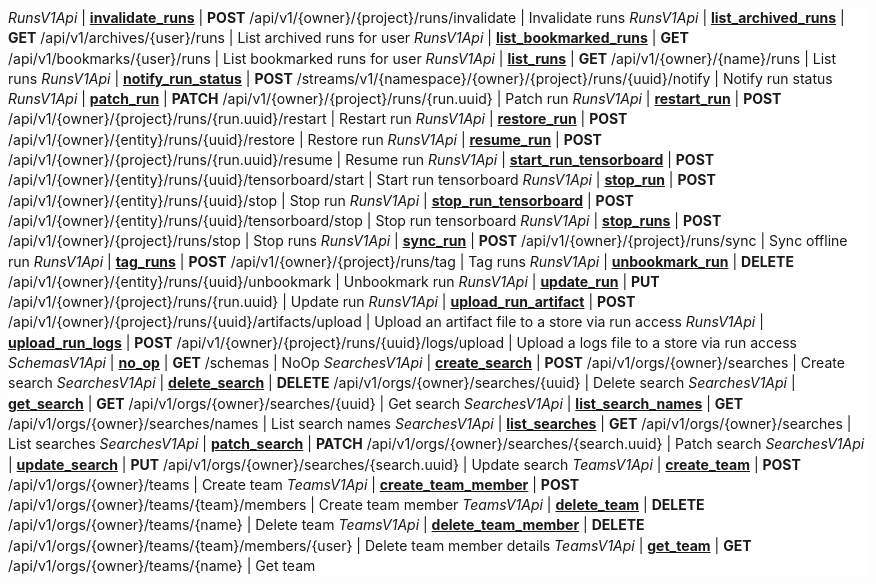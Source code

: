 *RunsV1Api* | [**invalidate_runs**](docs/RunsV1Api.md#invalidate_runs) | **POST** /api/v1/{owner}/{project}/runs/invalidate | Invalidate runs
*RunsV1Api* | [**list_archived_runs**](docs/RunsV1Api.md#list_archived_runs) | **GET** /api/v1/archives/{user}/runs | List archived runs for user
*RunsV1Api* | [**list_bookmarked_runs**](docs/RunsV1Api.md#list_bookmarked_runs) | **GET** /api/v1/bookmarks/{user}/runs | List bookmarked runs for user
*RunsV1Api* | [**list_runs**](docs/RunsV1Api.md#list_runs) | **GET** /api/v1/{owner}/{name}/runs | List runs
*RunsV1Api* | [**notify_run_status**](docs/RunsV1Api.md#notify_run_status) | **POST** /streams/v1/{namespace}/{owner}/{project}/runs/{uuid}/notify | Notify run status
*RunsV1Api* | [**patch_run**](docs/RunsV1Api.md#patch_run) | **PATCH** /api/v1/{owner}/{project}/runs/{run.uuid} | Patch run
*RunsV1Api* | [**restart_run**](docs/RunsV1Api.md#restart_run) | **POST** /api/v1/{owner}/{project}/runs/{run.uuid}/restart | Restart run
*RunsV1Api* | [**restore_run**](docs/RunsV1Api.md#restore_run) | **POST** /api/v1/{owner}/{entity}/runs/{uuid}/restore | Restore run
*RunsV1Api* | [**resume_run**](docs/RunsV1Api.md#resume_run) | **POST** /api/v1/{owner}/{project}/runs/{run.uuid}/resume | Resume run
*RunsV1Api* | [**start_run_tensorboard**](docs/RunsV1Api.md#start_run_tensorboard) | **POST** /api/v1/{owner}/{entity}/runs/{uuid}/tensorboard/start | Start run tensorboard
*RunsV1Api* | [**stop_run**](docs/RunsV1Api.md#stop_run) | **POST** /api/v1/{owner}/{entity}/runs/{uuid}/stop | Stop run
*RunsV1Api* | [**stop_run_tensorboard**](docs/RunsV1Api.md#stop_run_tensorboard) | **POST** /api/v1/{owner}/{entity}/runs/{uuid}/tensorboard/stop | Stop run tensorboard
*RunsV1Api* | [**stop_runs**](docs/RunsV1Api.md#stop_runs) | **POST** /api/v1/{owner}/{project}/runs/stop | Stop runs
*RunsV1Api* | [**sync_run**](docs/RunsV1Api.md#sync_run) | **POST** /api/v1/{owner}/{project}/runs/sync | Sync offline run
*RunsV1Api* | [**tag_runs**](docs/RunsV1Api.md#tag_runs) | **POST** /api/v1/{owner}/{project}/runs/tag | Tag runs
*RunsV1Api* | [**unbookmark_run**](docs/RunsV1Api.md#unbookmark_run) | **DELETE** /api/v1/{owner}/{entity}/runs/{uuid}/unbookmark | Unbookmark run
*RunsV1Api* | [**update_run**](docs/RunsV1Api.md#update_run) | **PUT** /api/v1/{owner}/{project}/runs/{run.uuid} | Update run
*RunsV1Api* | [**upload_run_artifact**](docs/RunsV1Api.md#upload_run_artifact) | **POST** /api/v1/{owner}/{project}/runs/{uuid}/artifacts/upload | Upload an artifact file to a store via run access
*RunsV1Api* | [**upload_run_logs**](docs/RunsV1Api.md#upload_run_logs) | **POST** /api/v1/{owner}/{project}/runs/{uuid}/logs/upload | Upload a logs file to a store via run access
*SchemasV1Api* | [**no_op**](docs/SchemasV1Api.md#no_op) | **GET** /schemas | NoOp
*SearchesV1Api* | [**create_search**](docs/SearchesV1Api.md#create_search) | **POST** /api/v1/orgs/{owner}/searches | Create search
*SearchesV1Api* | [**delete_search**](docs/SearchesV1Api.md#delete_search) | **DELETE** /api/v1/orgs/{owner}/searches/{uuid} | Delete search
*SearchesV1Api* | [**get_search**](docs/SearchesV1Api.md#get_search) | **GET** /api/v1/orgs/{owner}/searches/{uuid} | Get search
*SearchesV1Api* | [**list_search_names**](docs/SearchesV1Api.md#list_search_names) | **GET** /api/v1/orgs/{owner}/searches/names | List search names
*SearchesV1Api* | [**list_searches**](docs/SearchesV1Api.md#list_searches) | **GET** /api/v1/orgs/{owner}/searches | List searches
*SearchesV1Api* | [**patch_search**](docs/SearchesV1Api.md#patch_search) | **PATCH** /api/v1/orgs/{owner}/searches/{search.uuid} | Patch search
*SearchesV1Api* | [**update_search**](docs/SearchesV1Api.md#update_search) | **PUT** /api/v1/orgs/{owner}/searches/{search.uuid} | Update search
*TeamsV1Api* | [**create_team**](docs/TeamsV1Api.md#create_team) | **POST** /api/v1/orgs/{owner}/teams | Create team
*TeamsV1Api* | [**create_team_member**](docs/TeamsV1Api.md#create_team_member) | **POST** /api/v1/orgs/{owner}/teams/{team}/members | Create team member
*TeamsV1Api* | [**delete_team**](docs/TeamsV1Api.md#delete_team) | **DELETE** /api/v1/orgs/{owner}/teams/{name} | Delete team
*TeamsV1Api* | [**delete_team_member**](docs/TeamsV1Api.md#delete_team_member) | **DELETE** /api/v1/orgs/{owner}/teams/{team}/members/{user} | Delete team member details
*TeamsV1Api* | [**get_team**](docs/TeamsV1Api.md#get_team) | **GET** /api/v1/orgs/{owner}/teams/{name} | Get team